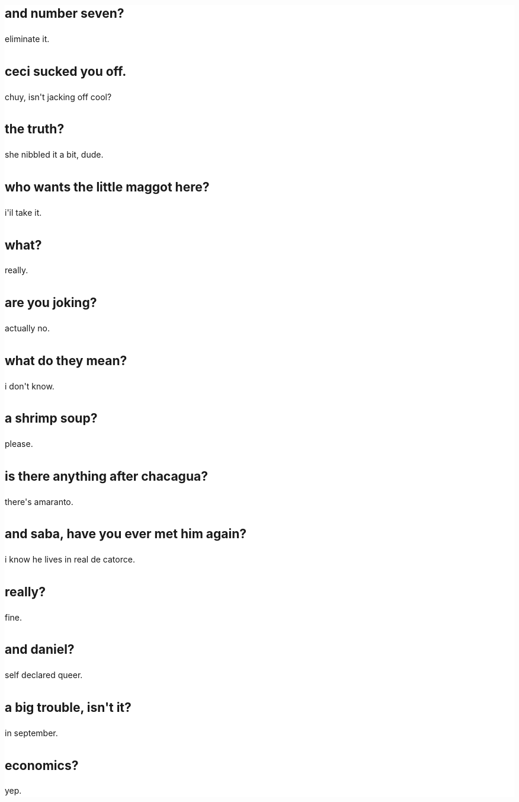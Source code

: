 ## and number seven?
eliminate it.

## ceci sucked you off.
chuy, isn't jacking off cool?

## the truth?
she nibbled it a bit, dude.

## who wants the little maggot here?
i'il take it.

## what?
really.

## are you joking?
actually no.

## what do they mean?
i don't know.

## a shrimp soup?
please.

## is there anything after chacagua?
there's amaranto.

## and saba, have you ever met him again?
i know he lives in real de catorce.

## really?
fine.

## and daniel?
self declared queer.

## a big trouble, isn't it?
in september.

## economics?
yep.

